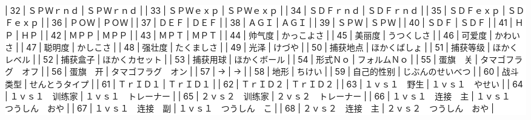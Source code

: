 | 32 | ＳＰＷｒｎｄ | ＳＰＷｒｎｄ |
| 33 | ＳＰＷｅｘｐ | ＳＰＷｅｘｐ |
| 34 | ＳＤＦｒｎｄ | ＳＤＦｒｎｄ |
| 35 | ＳＤＦｅｘｐ | ＳＤＦｅｘｐ |
| 36 | ＰＯＷ | ＰＯＷ |
| 37 | ＤＥＦ | ＤＥＦ |
| 38 | ＡＧＩ | ＡＧＩ |
| 39 | ＳＰＷ | ＳＰＷ |
| 40 | ＳＤＦ | ＳＤＦ |
| 41 | ＨＰ | ＨＰ |
| 42 | ＭＰＰ | ＭＰＰ |
| 43 | ＭＰＴ | ＭＰＴ |
| 44 | 帅气度 | かっこよさ |
| 45 | 美丽度 | うつくしさ |
| 46 | 可爱度 | かわいさ |
| 47 | 聪明度 | かしこさ |
| 48 | 强壮度 | たくましさ |
| 49 | 光泽 | けづや |
| 50 | 捕获地点 | ほかくばしょ |
| 51 | 捕获等级 | ほかくレベル |
| 52 | 捕获盒子 | ほかくカセット |
| 53 | 捕获用球 | ほかくボール |
| 54 | 形式Ｎｏ | フォルムＮｏ |
| 55 | 蛋旗　关 | タマゴフラグ　オフ |
| 56 | 蛋旗　开 | タマゴフラグ　オン |
| 57 | → | → |
| 58 | 地形 | ちけい |
| 59 | 自己的性别 | じぶんのせいべつ |
| 60 | 战斗类型 | せんとうタイプ |
| 61 | ＴｒＩＤ１ | ＴｒＩＤ１ |
| 62 | ＴｒＩＤ２ | ＴｒＩＤ２ |
| 63 | １ｖｓ１　野生 | １ｖｓ１　やせい |
| 64 | １ｖｓ１　训练家 | １ｖｓ１　トレーナー |
| 65 | ２ｖｓ２　训练家 | ２ｖｓ２　トレーナー |
| 66 | １ｖｓ１　连接　主 | １ｖｓ１　つうしん　おや |
| 67 | １ｖｓ１　连接　副 | １ｖｓ１　つうしん　こ |
| 68 | ２ｖｓ２　连接　主 | ２ｖｓ２　つうしん　おや |